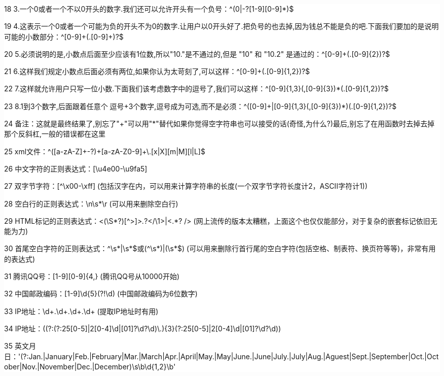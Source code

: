 18 3.一个0或者一个不以0开头的数字.我们还可以允许开头有一个负号：^(0|-?[1-9][0-9]*)$

19 4.这表示一个0或者一个可能为负的开头不为0的数字.让用户以0开头好了.把负号的也去掉,因为钱总不能是负的吧.下面我们要加的是说明可能的小数部分：^[0-9]+(.[0-9]+)?$

20 5.必须说明的是,小数点后面至少应该有1位数,所以"10."是不通过的,但是 "10" 和 "10.2" 是通过的：^[0-9]+(.[0-9]{2})?$

21 6.这样我们规定小数点后面必须有两位,如果你认为太苛刻了,可以这样：^[0-9]+(.[0-9]{1,2})?$

22 7.这样就允许用户只写一位小数.下面我们该考虑数字中的逗号了,我们可以这样：^[0-9]{1,3}(,[0-9]{3})*(.[0-9]{1,2})?$

23 8.1到3个数字,后面跟着任意个 逗号+3个数字,逗号成为可选,而不是必须：^([0-9]+|[0-9]{1,3}(,[0-9]{3})*)(.[0-9]{1,2})?$

24 备注：这就是最终结果了,别忘了"+"可以用"*"替代如果你觉得空字符串也可以接受的话(奇怪,为什么?)最后,别忘了在用函数时去掉去掉那个反斜杠,一般的错误都在这里

25 xml文件：^([a-zA-Z]+-?)+[a-zA-Z0-9]+\\.[x|X][m|M][l|L]$

26 中文字符的正则表达式：[\u4e00-\u9fa5]

27 双字节字符：[^\x00-\xff] (包括汉字在内，可以用来计算字符串的长度(一个双字节字符长度计2，ASCII字符计1))

28 空白行的正则表达式：\n\s*\r (可以用来删除空白行)

29 HTML标记的正则表达式：<(\S*?)[^>]*>.*?</\1>|<.*? /> (网上流传的版本太糟糕，上面这个也仅仅能部分，对于复杂的嵌套标记依旧无能为力)

30 首尾空白字符的正则表达式：^\s*|\s*$或(^\s*)|(\s*$) (可以用来删除行首行尾的空白字符(包括空格、制表符、换页符等等)，非常有用的表达式)

31 腾讯QQ号：[1-9][0-9]{4,} (腾讯QQ号从10000开始)

32 中国邮政编码：[1-9]\d{5}(?!\d) (中国邮政编码为6位数字)

33 IP地址：\d+\.\d+\.\d+\.\d+ (提取IP地址时有用)

34 IP地址：((?:(?:25[0-5]|2[0-4]\\d|[01]?\\d?\\d)\\.){3}(?:25[0-5]|2[0-4]\\d|[01]?\\d?\\d))

35 英文月日：'(?:Jan.|January|Feb.|February|Mar.|March|Apr.|April|May.|May|June.|June|July.|July|Aug.|Aguest|Sept.|September|Oct.|October|Nov.|November|Dec.|December)\s\b\d{1,2}\b'
